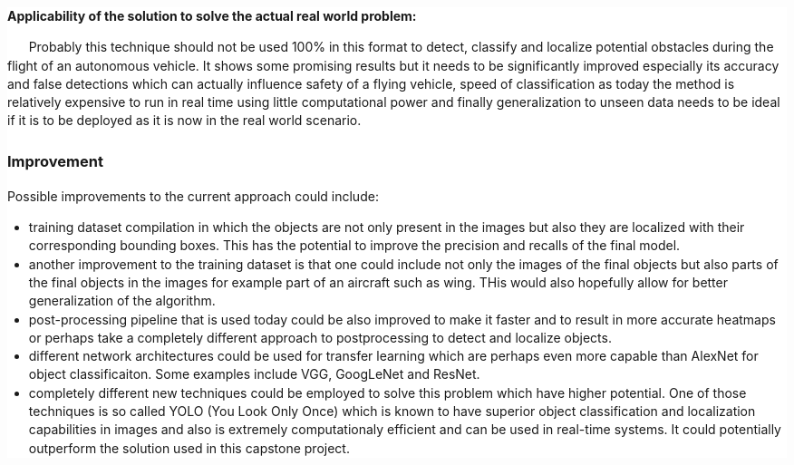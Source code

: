 **Applicability of the solution to solve the actual real world problem:**
<p>&nbsp;&nbsp;&nbsp;&nbsp;&nbsp;&nbsp;Probably this technique should not be used 100% in this format to detect, classify and localize potential obstacles during the flight of an autonomous vehicle. It shows some promising results but it needs to be significantly improved especially its accuracy and false detections which can actually influence safety of a flying vehicle, speed of classification as today the method is relatively expensive to run in real time using little computational power and finally generalization to unseen data needs to be ideal if it is to be deployed as it is now in the real world scenario.

### Improvement

Possible improvements to the current approach could include:
- training dataset compilation in which the objects are not only present in the images but also they are localized with their corresponding bounding boxes. This has the potential to improve the precision and recalls of the final model.
- another improvement to the training dataset is that one could include not only the images of the final objects but also parts of the final objects in the images for example part of an aircraft such as wing. THis would also hopefully allow for better generalization of the algorithm.
- post-processing pipeline that is used today could be also improved to make it faster and to result in more accurate heatmaps or perhaps take a completely different approach to postprocessing to detect and localize objects.
- different network architectures could be used for transfer learning which are perhaps even more capable than AlexNet for object classificaiton. Some examples include VGG, GoogLeNet and ResNet.
- completely different new techniques could be employed to solve this problem which have higher potential. One of those techniques is so called YOLO (You Look Only Once) which is known to have superior object classification and localization capabilities in images and also is extremely computationaly efficient and can be used in real-time systems. It could potentially outperform the solution used in this capstone project.





